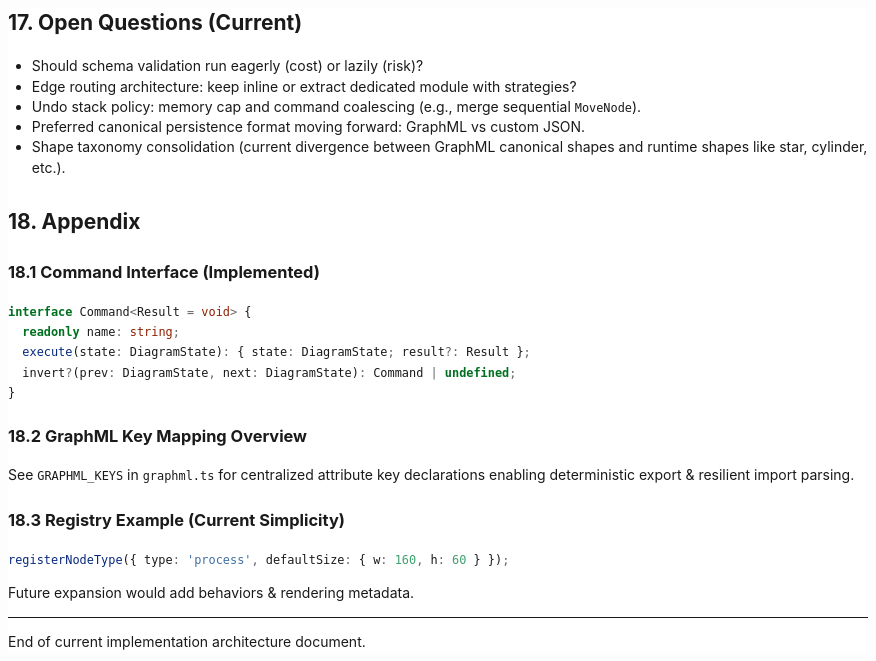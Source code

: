 ## 17. Open Questions (Current)

- Should schema validation run eagerly (cost) or lazily (risk)?
- Edge routing architecture: keep inline or extract dedicated module with strategies?
- Undo stack policy: memory cap and command coalescing (e.g., merge sequential `MoveNode`).
- Preferred canonical persistence format moving forward: GraphML vs custom JSON.
- Shape taxonomy consolidation (current divergence between GraphML canonical shapes and runtime shapes like star, cylinder, etc.).

## 18. Appendix

### 18.1 Command Interface (Implemented)

```ts
interface Command<Result = void> {
  readonly name: string;
  execute(state: DiagramState): { state: DiagramState; result?: Result };
  invert?(prev: DiagramState, next: DiagramState): Command | undefined;
}
```

### 18.2 GraphML Key Mapping Overview

See `GRAPHML_KEYS` in `graphml.ts` for centralized attribute key declarations enabling deterministic export & resilient import parsing.

### 18.3 Registry Example (Current Simplicity)

```ts
registerNodeType({ type: 'process', defaultSize: { w: 160, h: 60 } });
```

Future expansion would add behaviors & rendering metadata.

---
End of current implementation architecture document.
